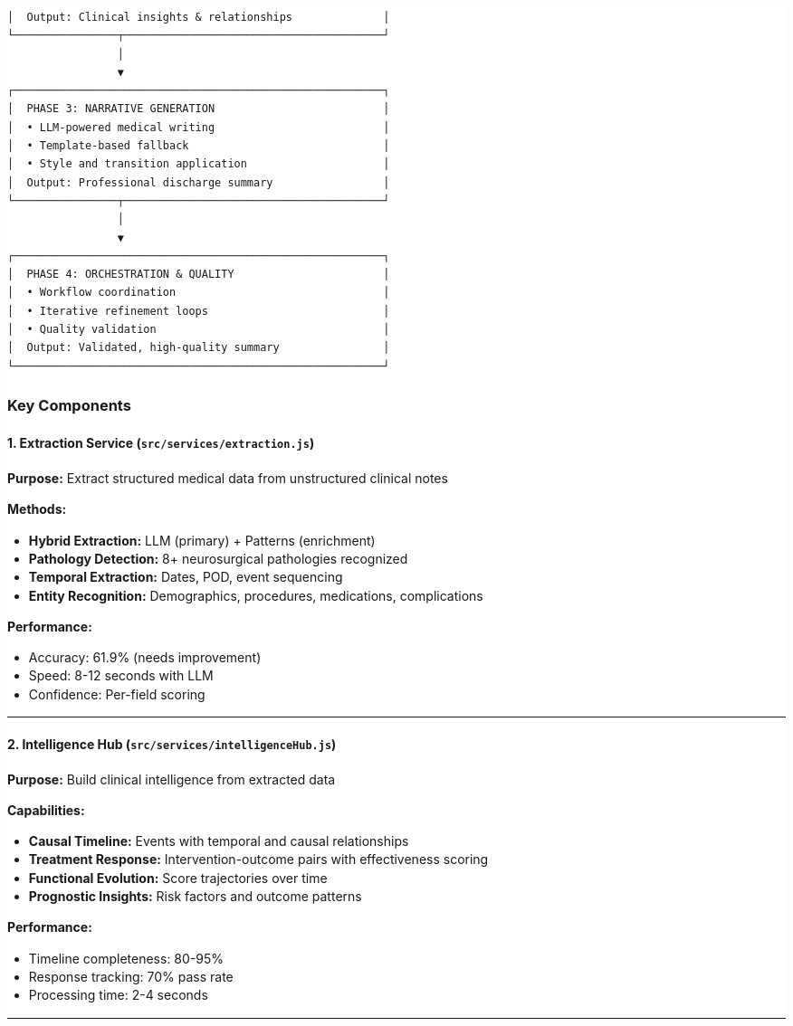 ```
│  Output: Clinical insights & relationships              │
└────────────────┬────────────────────────────────────────┘
                 │
                 ▼
┌─────────────────────────────────────────────────────────┐
│  PHASE 3: NARRATIVE GENERATION                          │
│  • LLM-powered medical writing                          │
│  • Template-based fallback                              │
│  • Style and transition application                     │
│  Output: Professional discharge summary                 │
└────────────────┬────────────────────────────────────────┘
                 │
                 ▼
┌─────────────────────────────────────────────────────────┐
│  PHASE 4: ORCHESTRATION & QUALITY                       │
│  • Workflow coordination                                │
│  • Iterative refinement loops                           │
│  • Quality validation                                   │
│  Output: Validated, high-quality summary                │
└─────────────────────────────────────────────────────────┘
```

### Key Components

#### 1. Extraction Service (`src/services/extraction.js`)
**Purpose:** Extract structured medical data from unstructured clinical notes

**Methods:**
- **Hybrid Extraction:** LLM (primary) + Patterns (enrichment)
- **Pathology Detection:** 8+ neurosurgical pathologies recognized
- **Temporal Extraction:** Dates, POD, event sequencing
- **Entity Recognition:** Demographics, procedures, medications, complications

**Performance:**
- Accuracy: 61.9% (needs improvement)
- Speed: 8-12 seconds with LLM
- Confidence: Per-field scoring

---

#### 2. Intelligence Hub (`src/services/intelligenceHub.js`)
**Purpose:** Build clinical intelligence from extracted data

**Capabilities:**
- **Causal Timeline:** Events with temporal and causal relationships
- **Treatment Response:** Intervention-outcome pairs with effectiveness scoring
- **Functional Evolution:** Score trajectories over time
- **Prognostic Insights:** Risk factors and outcome patterns

**Performance:**
- Timeline completeness: 80-95%
- Response tracking: 70% pass rate
- Processing time: 2-4 seconds

---